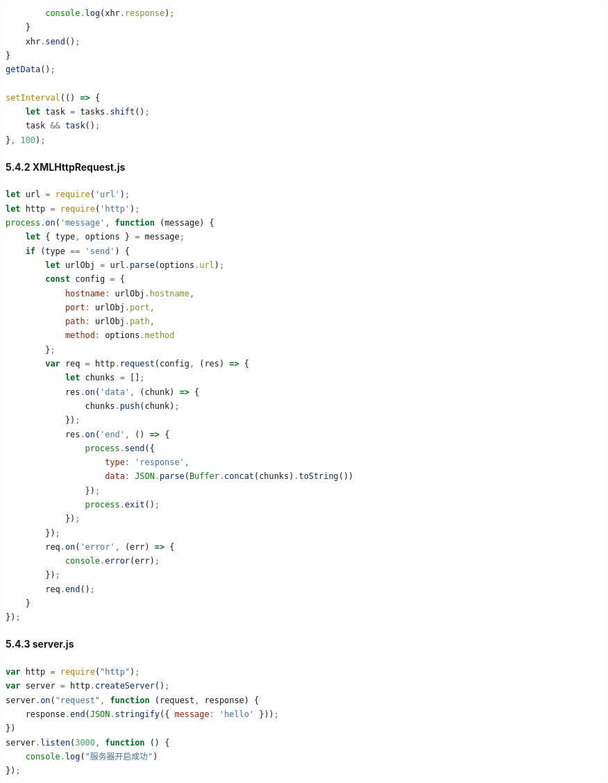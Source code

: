```javascript
        console.log(xhr.response);
    }
    xhr.send();
}
getData();

setInterval(() => {
    let task = tasks.shift();
    task && task();
}, 100);
```

 #### 5.4.2 XMLHttpRequest.js 

```javascript
let url = require('url');
let http = require('http');
process.on('message', function (message) {
    let { type, options } = message;
    if (type == 'send') {
        let urlObj = url.parse(options.url);
        const config = {
            hostname: urlObj.hostname,
            port: urlObj.port,
            path: urlObj.path,
            method: options.method
        };
        var req = http.request(config, (res) => {
            let chunks = [];
            res.on('data', (chunk) => {
                chunks.push(chunk);
            });
            res.on('end', () => {
                process.send({
                    type: 'response',
                    data: JSON.parse(Buffer.concat(chunks).toString())
                });
                process.exit();
            });
        });
        req.on('error', (err) => {
            console.error(err);
        });
        req.end();
    }
});
```

 #### 5.4.3 server.js 

```javascript
var http = require("http");
var server = http.createServer();
server.on("request", function (request, response) {
    response.end(JSON.stringify({ message: 'hello' }));
})
server.listen(3000, function () {
    console.log("服务器开启成功")
});
```
